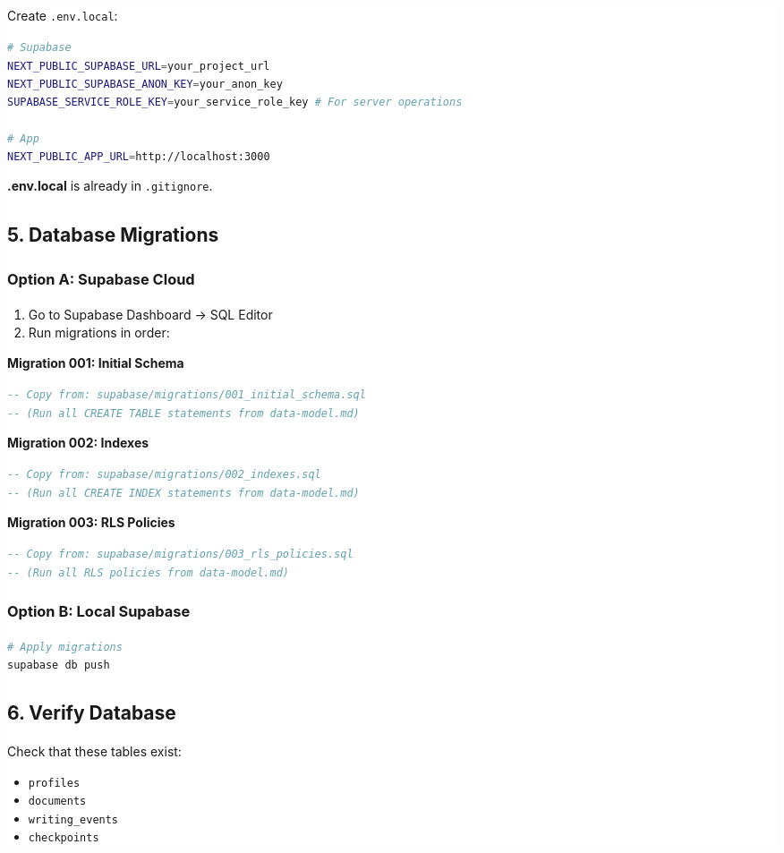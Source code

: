 Create `.env.local`:

```bash
# Supabase
NEXT_PUBLIC_SUPABASE_URL=your_project_url
NEXT_PUBLIC_SUPABASE_ANON_KEY=your_anon_key
SUPABASE_SERVICE_ROLE_KEY=your_service_role_key # For server operations

# App
NEXT_PUBLIC_APP_URL=http://localhost:3000
```

**.env.local** is already in `.gitignore`.

## 5. Database Migrations

### Option A: Supabase Cloud

1. Go to Supabase Dashboard → SQL Editor
2. Run migrations in order:

**Migration 001: Initial Schema**

```sql
-- Copy from: supabase/migrations/001_initial_schema.sql
-- (Run all CREATE TABLE statements from data-model.md)
```

**Migration 002: Indexes**

```sql
-- Copy from: supabase/migrations/002_indexes.sql
-- (Run all CREATE INDEX statements from data-model.md)
```

**Migration 003: RLS Policies**

```sql
-- Copy from: supabase/migrations/003_rls_policies.sql
-- (Run all RLS policies from data-model.md)
```

### Option B: Local Supabase

```bash
# Apply migrations
supabase db push
```

## 6. Verify Database

Check that these tables exist:
- `profiles`
- `documents`
- `writing_events`
- `checkpoints`
